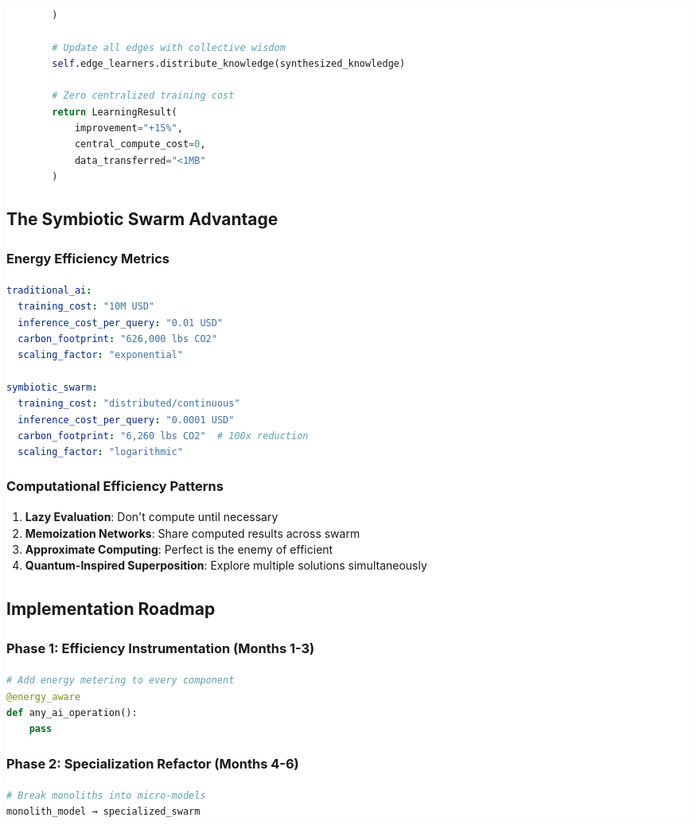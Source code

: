```python
        )
        
        # Update all edges with collective wisdom
        self.edge_learners.distribute_knowledge(synthesized_knowledge)
        
        # Zero centralized training cost
        return LearningResult(
            improvement="+15%",
            central_compute_cost=0,
            data_transferred="<1MB"
        )
```

## The Symbiotic Swarm Advantage

### Energy Efficiency Metrics

```yaml
traditional_ai:
  training_cost: "10M USD"
  inference_cost_per_query: "0.01 USD"
  carbon_footprint: "626,000 lbs CO2"
  scaling_factor: "exponential"
  
symbiotic_swarm:
  training_cost: "distributed/continuous"
  inference_cost_per_query: "0.0001 USD"
  carbon_footprint: "6,260 lbs CO2"  # 100x reduction
  scaling_factor: "logarithmic"
```

### Computational Efficiency Patterns

1. **Lazy Evaluation**: Don't compute until necessary
2. **Memoization Networks**: Share computed results across swarm
3. **Approximate Computing**: Perfect is the enemy of efficient
4. **Quantum-Inspired Superposition**: Explore multiple solutions simultaneously

## Implementation Roadmap

### Phase 1: Efficiency Instrumentation (Months 1-3)
```python
# Add energy metering to every component
@energy_aware
def any_ai_operation():
    pass
```

### Phase 2: Specialization Refactor (Months 4-6)
```python
# Break monoliths into micro-models
monolith_model → specialized_swarm
```
